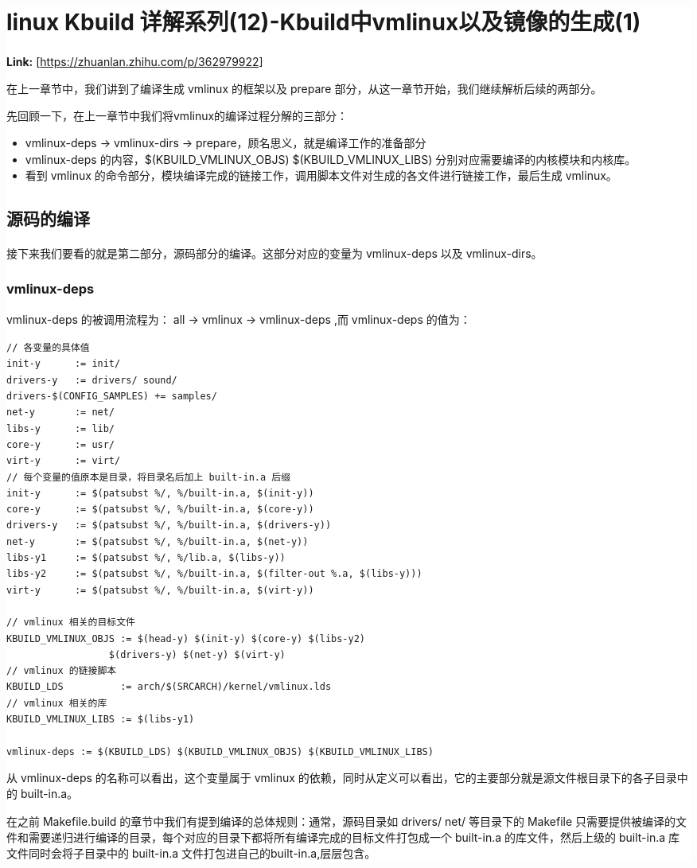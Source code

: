 # linux Kbuild 详解系列(12)-Kbuild中vmlinux以及镜像的生成(1)

 **Link:** [https://zhuanlan.zhihu.com/p/362979922]

在上一章节中，我们讲到了编译生成 vmlinux 的框架以及 prepare 部分，从这一章节开始，我们继续解析后续的两部分。

先回顾一下，在上一章节中我们将vmlinux的编译过程分解的三部分：

* vmlinux-deps -> vmlinux-dirs -> prepare，顾名思义，就是编译工作的准备部分
* vmlinux-deps 的内容，$(KBUILD_VMLINUX_OBJS) $(KBUILD_VMLINUX_LIBS) 分别对应需要编译的内核模块和内核库。
* 看到 vmlinux 的命令部分，模块编译完成的链接工作，调用脚本文件对生成的各文件进行链接工作，最后生成 vmlinux。

## 源码的编译  

接下来我们要看的就是第二部分，源码部分的编译。这部分对应的变量为 vmlinux-deps 以及 vmlinux-dirs。 

### vmlinux-deps  

vmlinux-deps 的被调用流程为： all -> vmlinux -> vmlinux-deps ,而 vmlinux-deps 的值为：


```
// 各变量的具体值
init-y      := init/
drivers-y   := drivers/ sound/
drivers-$(CONFIG_SAMPLES) += samples/
net-y       := net/
libs-y      := lib/
core-y      := usr/
virt-y      := virt/
// 每个变量的值原本是目录，将目录名后加上 built-in.a 后缀
init-y      := $(patsubst %/, %/built-in.a, $(init-y))
core-y      := $(patsubst %/, %/built-in.a, $(core-y))
drivers-y   := $(patsubst %/, %/built-in.a, $(drivers-y))
net-y       := $(patsubst %/, %/built-in.a, $(net-y))
libs-y1     := $(patsubst %/, %/lib.a, $(libs-y))
libs-y2     := $(patsubst %/, %/built-in.a, $(filter-out %.a, $(libs-y)))
virt-y      := $(patsubst %/, %/built-in.a, $(virt-y))

// vmlinux 相关的目标文件
KBUILD_VMLINUX_OBJS := $(head-y) $(init-y) $(core-y) $(libs-y2) 
                  $(drivers-y) $(net-y) $(virt-y)
// vmlinux 的链接脚本
KBUILD_LDS          := arch/$(SRCARCH)/kernel/vmlinux.lds
// vmlinux 相关的库
KBUILD_VMLINUX_LIBS := $(libs-y1)

vmlinux-deps := $(KBUILD_LDS) $(KBUILD_VMLINUX_OBJS) $(KBUILD_VMLINUX_LIBS)
```
从 vmlinux-deps 的名称可以看出，这个变量属于 vmlinux 的依赖，同时从定义可以看出，它的主要部分就是源文件根目录下的各子目录中的 built-in.a。 

在之前 Makefile.build 的章节中我们有提到编译的总体规则：通常，源码目录如 drivers/ net/ 等目录下的 Makefile 只需要提供被编译的文件和需要递归进行编译的目录，每个对应的目录下都将所有编译完成的目标文件打包成一个 built-in.a 的库文件，然后上级的 built-in.a 库文件同时会将子目录中的 built-in.a 文件打包进自己的built-in.a,层层包含。 

